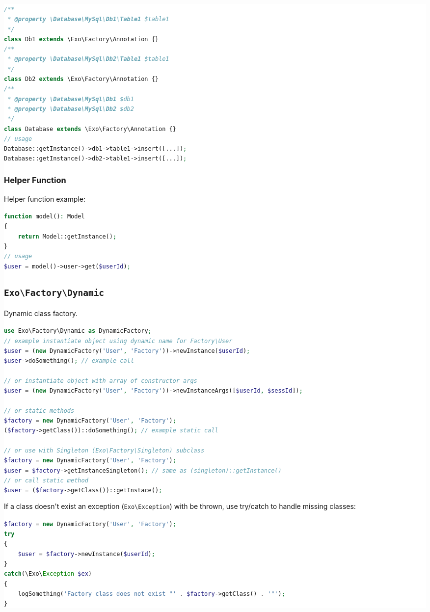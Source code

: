 ```php
/**
 * @property \Database\MySql\Db1\Table1 $table1
 */
class Db1 extends \Exo\Factory\Annotation {}
/**
 * @property \Database\MySql\Db2\Table1 $table1
 */
class Db2 extends \Exo\Factory\Annotation {}
/**
 * @property \Database\MySql\Db1 $db1
 * @property \Database\MySql\Db2 $db2
 */
class Database extends \Exo\Factory\Annotation {}
// usage
Database::getInstance()->db1->table1->insert([...]);
Database::getInstance()->db2->table1->insert([...]);
```
### Helper Function
Helper function example:
```php
function model(): Model
{
	return Model::getInstance();
}
// usage
$user = model()->user->get($userId);
```



## `Exo\Factory\Dynamic`
Dynamic class factory.
```php
use Exo\Factory\Dynamic as DynamicFactory;
// example instantiate object using dynamic name for Factory\User
$user = (new DynamicFactory('User', 'Factory'))->newInstance($userId);
$user->doSomething(); // example call

// or instantiate object with array of constructor args
$user = (new DynamicFactory('User', 'Factory'))->newInstanceArgs([$userId, $sessId]);

// or static methods
$factory = new DynamicFactory('User', 'Factory');
($factory->getClass())::doSomething(); // example static call

// or use with Singleton (Exo\Factory\Singleton) subclass
$factory = new DynamicFactory('User', 'Factory');
$user = $factory->getInstanceSingleton(); // same as (singleton)::getInstance()
// or call static method
$user = ($factory->getClass())::getInstace();
```
If a class doesn't exist an exception (`Exo\Exception`) with be thrown, use try/catch to handle missing classes:
```php
$factory = new DynamicFactory('User', 'Factory');
try
{
	$user = $factory->newInstance($userId);
}
catch(\Exo\Exception $ex)
{
	logSomething('Factory class does not exist "' . $factory->getClass() . '"');
}
```